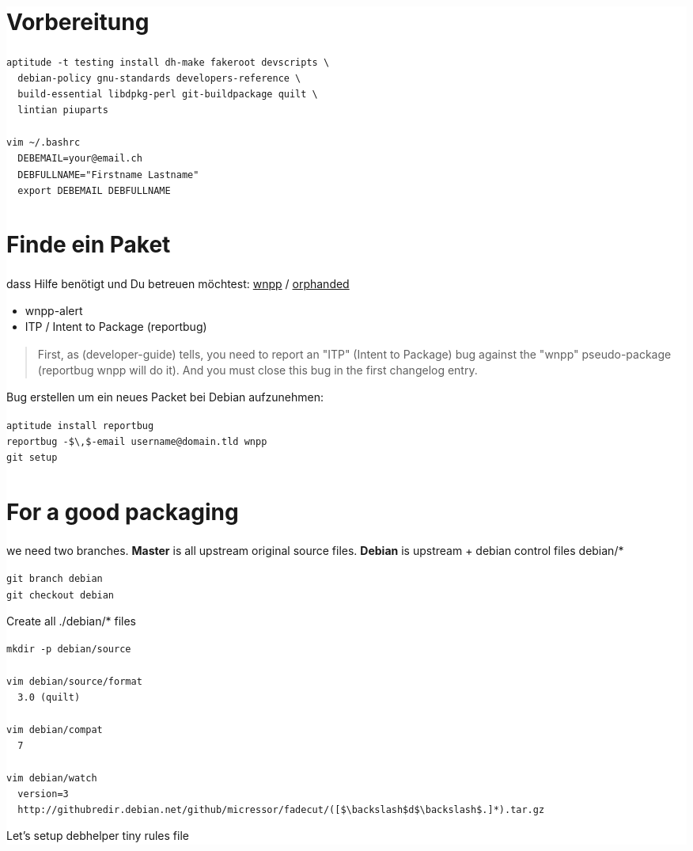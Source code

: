 # Vorbereitung

	aptitude -t testing install dh-make fakeroot devscripts \
	  debian-policy gnu-standards developers-reference \
	  build-essential libdpkg-perl git-buildpackage quilt \
	  lintian piuparts

	vim ~/.bashrc
	  DEBEMAIL=your@email.ch
	  DEBFULLNAME="Firstname Lastname"
	  export DEBEMAIL DEBFULLNAME

# Finde ein Paket

dass Hilfe benötigt und Du betreuen möchtest: [wnpp](http://www.debian.org/devel/wnpp/) / [orphanded](http://www.debian.org/devel/wnpp/orphaned)

* wnpp-alert
* ITP / Intent to Package (reportbug)

> First, as (developer-guide) tells, you need to report an "ITP" (Intent to Package) bug against the "wnpp" pseudo-package (reportbug wnpp will do it). And you must close this bug in the first changelog entry.

Bug erstellen um ein neues Packet bei Debian aufzunehmen:

	aptitude install reportbug
	reportbug -$\,$-email username@domain.tld wnpp
	git setup

# For a good packaging

we need two branches. **Master** is all upstream original source files. **Debian** is upstream + debian control files debian/\*

	git branch debian
	git checkout debian

Create all ./debian/\* files

	mkdir -p debian/source

	vim debian/source/format
	  3.0 (quilt)

	vim debian/compat
	  7

	vim debian/watch
	  version=3
	  http://githubredir.debian.net/github/micressor/fadecut/([$\backslash$d$\backslash$.]*).tar.gz

Let’s setup debhelper tiny rules file
